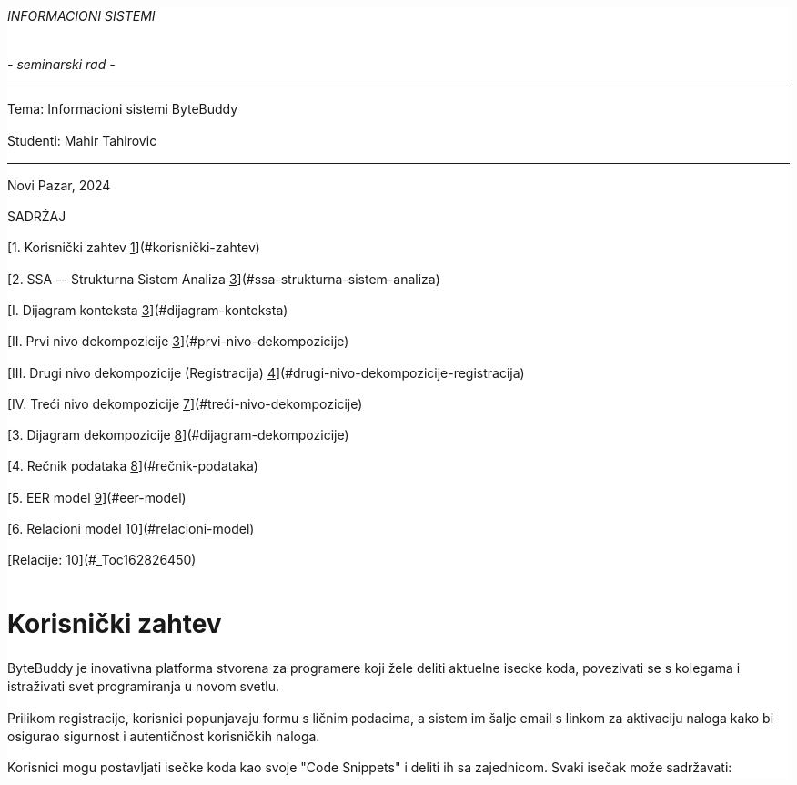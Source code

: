 ###### INFORMACIONI SISTEMI

*- seminarski rad -*

  ---------------- ------------------------------------------------------
  Tema:            Informacioni sistemi ByteBuddy

                   

  Studenti:        Mahir Tahirovic

                   

                   

                   

                   

                   
  ---------------- ------------------------------------------------------

Novi Pazar, 2024

SADRŽAJ

[1. Korisnički zahtev [1](#korisnički-zahtev)](#korisnički-zahtev)

[2. SSA -- Strukturna Sistem Analiza
[3](#ssa-strukturna-sistem-analiza)](#ssa-strukturna-sistem-analiza)

[I. Dijagram konteksta [3](#dijagram-konteksta)](#dijagram-konteksta)

[II. Prvi nivo dekompozicije
[3](#prvi-nivo-dekompozicije)](#prvi-nivo-dekompozicije)

[III. Drugi nivo dekompozicije (Registracija)
[4](#drugi-nivo-dekompozicije-registracija)](#drugi-nivo-dekompozicije-registracija)

[IV. Treći nivo dekompozicije
[7](#treći-nivo-dekompozicije)](#treći-nivo-dekompozicije)

[3. Dijagram dekompozicije
[8](#dijagram-dekompozicije)](#dijagram-dekompozicije)

[4. Rečnik podataka [8](#rečnik-podataka)](#rečnik-podataka)

[5. EER model [9](#eer-model)](#eer-model)

[6. Relacioni model [10](#relacioni-model)](#relacioni-model)

[Relacije: [10](#_Toc162826450)](#_Toc162826450)

# Korisnički zahtev

ByteBuddy je inovativna platforma stvorena za programere koji žele
deliti aktuelne isecke koda, povezivati se s kolegama i istraživati svet
programiranja u novom svetlu.

Prilikom registracije, korisnici popunjavaju formu s ličnim podacima, a
sistem im šalje email s linkom za aktivaciju naloga kako bi osigurao
sigurnost i autentičnost korisničkih naloga.

Korisnici mogu postavljati isečke koda kao svoje \"Code Snippets\" i
deliti ih sa zajednicom. Svaki isečak može sadržavati:
